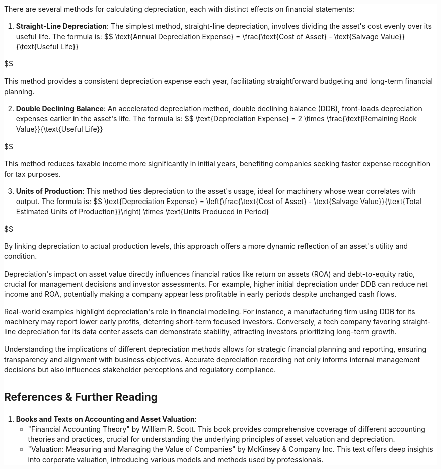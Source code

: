 There are several methods for calculating depreciation, each with distinct effects on financial statements:

1. **Straight-Line Depreciation**:
   The simplest method, straight-line depreciation, involves dividing the asset's cost evenly over its useful life. The formula is:
$$
   \text{Annual Depreciation Expense} = \frac{\text{Cost of Asset} - \text{Salvage Value}}{\text{Useful Life}}

$$

   This method provides a consistent depreciation expense each year, facilitating straightforward budgeting and long-term financial planning.

2. **Double Declining Balance**:
   An accelerated depreciation method, double declining balance (DDB), front-loads depreciation expenses earlier in the asset's life. The formula is:
$$
   \text{Depreciation Expense} = 2 \times \frac{\text{Remaining Book Value}}{\text{Useful Life}}

$$

   This method reduces taxable income more significantly in initial years, benefiting companies seeking faster expense recognition for tax purposes.

3. **Units of Production**:
   This method ties depreciation to the asset's usage, ideal for machinery whose wear correlates with output. The formula is:
$$
   \text{Depreciation Expense} = \left(\frac{\text{Cost of Asset} - \text{Salvage Value}}{\text{Total Estimated Units of Production}}\right) \times \text{Units Produced in Period}

$$

   By linking depreciation to actual production levels, this approach offers a more dynamic reflection of an asset's utility and condition.

Depreciation's impact on asset value directly influences financial ratios like return on assets (ROA) and debt-to-equity ratio, crucial for management decisions and investor assessments. For example, higher initial depreciation under DDB can reduce net income and ROA, potentially making a company appear less profitable in early periods despite unchanged cash flows.

Real-world examples highlight depreciation's role in financial modeling. For instance, a manufacturing firm using DDB for its machinery may report lower early profits, deterring short-term focused investors. Conversely, a tech company favoring straight-line depreciation for its data center assets can demonstrate stability, attracting investors prioritizing long-term growth.

Understanding the implications of different depreciation methods allows for strategic financial planning and reporting, ensuring transparency and alignment with business objectives. Accurate depreciation recording not only informs internal management decisions but also influences stakeholder perceptions and regulatory compliance.

## References & Further Reading

1. **Books and Texts on Accounting and Asset Valuation**:
   - "Financial Accounting Theory" by William R. Scott. This book provides comprehensive coverage of different accounting theories and practices, crucial for understanding the underlying principles of asset valuation and depreciation.
   - "Valuation: Measuring and Managing the Value of Companies" by McKinsey & Company Inc. This text offers deep insights into corporate valuation, introducing various models and methods used by professionals.
